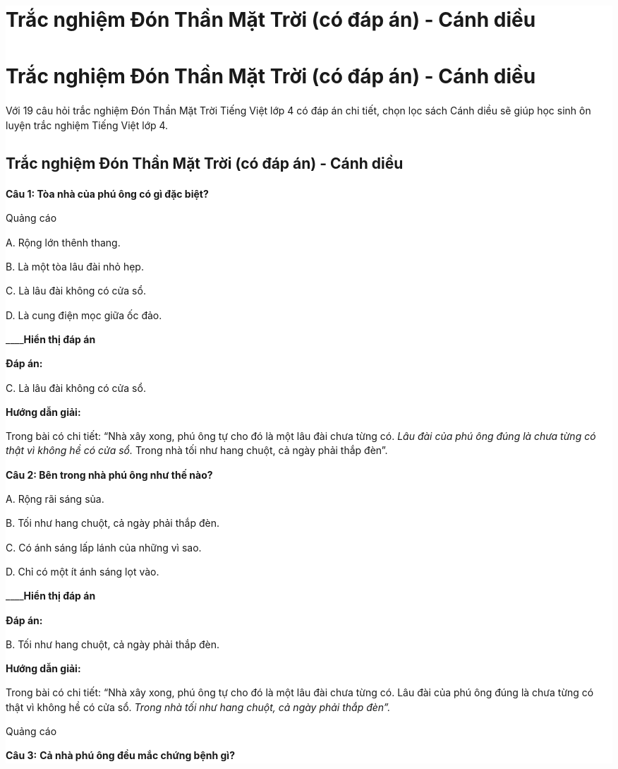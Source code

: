 # Trắc nghiệm Đón Thần Mặt Trời (có đáp án) - Cánh diều

# Trắc nghiệm Đón Thần Mặt Trời (có đáp án) - Cánh diều

Với 19 câu hỏi trắc nghiệm Đón Thần Mặt Trời Tiếng Việt lớp 4 có đáp án chi tiết, chọn lọc sách Cánh diều sẽ giúp học sinh ôn luyện trắc nghiệm Tiếng Việt lớp 4.

## Trắc nghiệm Đón Thần Mặt Trời (có đáp án) - Cánh diều

**Câu 1: Tòa nhà của phú ông có gì đặc biệt?**

Quảng cáo

A. Rộng lớn thênh thang.

B. Là một tòa lâu đài nhỏ hẹp.

C. Là lâu đài không có cửa sổ.

D. Là cung điện mọc giữa ốc đảo.

____**Hiển thị đáp án**

**Đáp án:**

C. Là lâu đài không có cửa sổ.

**Hướng dẫn giải:**

Trong bài có chi tiết: “Nhà xây xong, phú ông tự cho đó là một lâu đài chưa từng có. _Lâu đài của phú ông đúng là chưa từng có thật vì không hề có cửa sổ._ Trong nhà tối như hang chuột, cả ngày phải thắp đèn”.

**Câu 2: Bên trong nhà phú ông như thế nào?**

A. Rộng rãi sáng sủa.

B. Tối như hang chuột, cả ngày phải thắp đèn.

C. Có ánh sáng lấp lánh của những vì sao.

D. Chỉ có một ít ánh sáng lọt vào.

____**Hiển thị đáp án**

**Đáp án:**

B. Tối như hang chuột, cả ngày phải thắp đèn.

**Hướng dẫn giải:**

Trong bài có chi tiết: “Nhà xây xong, phú ông tự cho đó là một lâu đài chưa từng có. Lâu đài của phú ông đúng là chưa từng có thật vì không hề có cửa sổ. _Trong nhà tối như hang chuột, cả ngày phải thắp đèn”._

Quảng cáo

**Câu 3:** **Cả nhà phú ông đều mắc chứng bệnh gì?**
